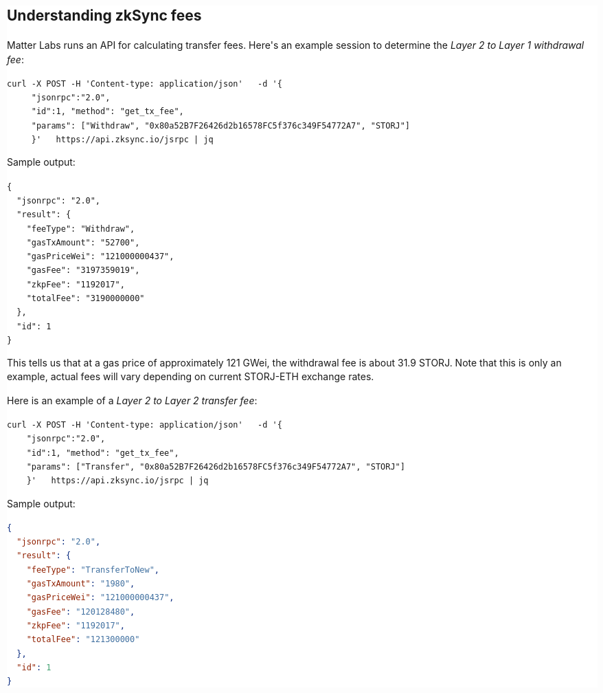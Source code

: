 ## Understanding zkSync fees

Matter Labs runs an API for calculating transfer fees. Here's an example session to determine the *Layer 2 to Layer 1 withdrawal fee*:

```Text
curl -X POST -H 'Content-type: application/json'   -d '{
     "jsonrpc":"2.0",
     "id":1, "method": "get_tx_fee",
     "params": ["Withdraw", "0x80a52B7F26426d2b16578FC5f376c349F54772A7", "STORJ"]
     }'   https://api.zksync.io/jsrpc | jq
```

Sample output:

```Text
{
  "jsonrpc": "2.0",
  "result": {
    "feeType": "Withdraw",
    "gasTxAmount": "52700",
    "gasPriceWei": "121000000437",
    "gasFee": "3197359019",
    "zkpFee": "1192017",
    "totalFee": "3190000000"
  },
  "id": 1
}
```

This tells us that at a gas price of approximately 121 GWei, the withdrawal fee is about 31.9 STORJ. Note that this is only an example, actual fees will vary depending on current STORJ-ETH exchange rates.

Here is an example of a *Layer 2 to Layer 2 transfer fee*:

```curl
curl -X POST -H 'Content-type: application/json'   -d '{
    "jsonrpc":"2.0",
    "id":1, "method": "get_tx_fee",
    "params": ["Transfer", "0x80a52B7F26426d2b16578FC5f376c349F54772A7", "STORJ"]
    }'   https://api.zksync.io/jsrpc | jq
```

Sample output:

```json
{
  "jsonrpc": "2.0",
  "result": {
    "feeType": "TransferToNew",
    "gasTxAmount": "1980",
    "gasPriceWei": "121000000437",
    "gasFee": "120128480",
    "zkpFee": "1192017",
    "totalFee": "121300000"
  },
  "id": 1
}
```
